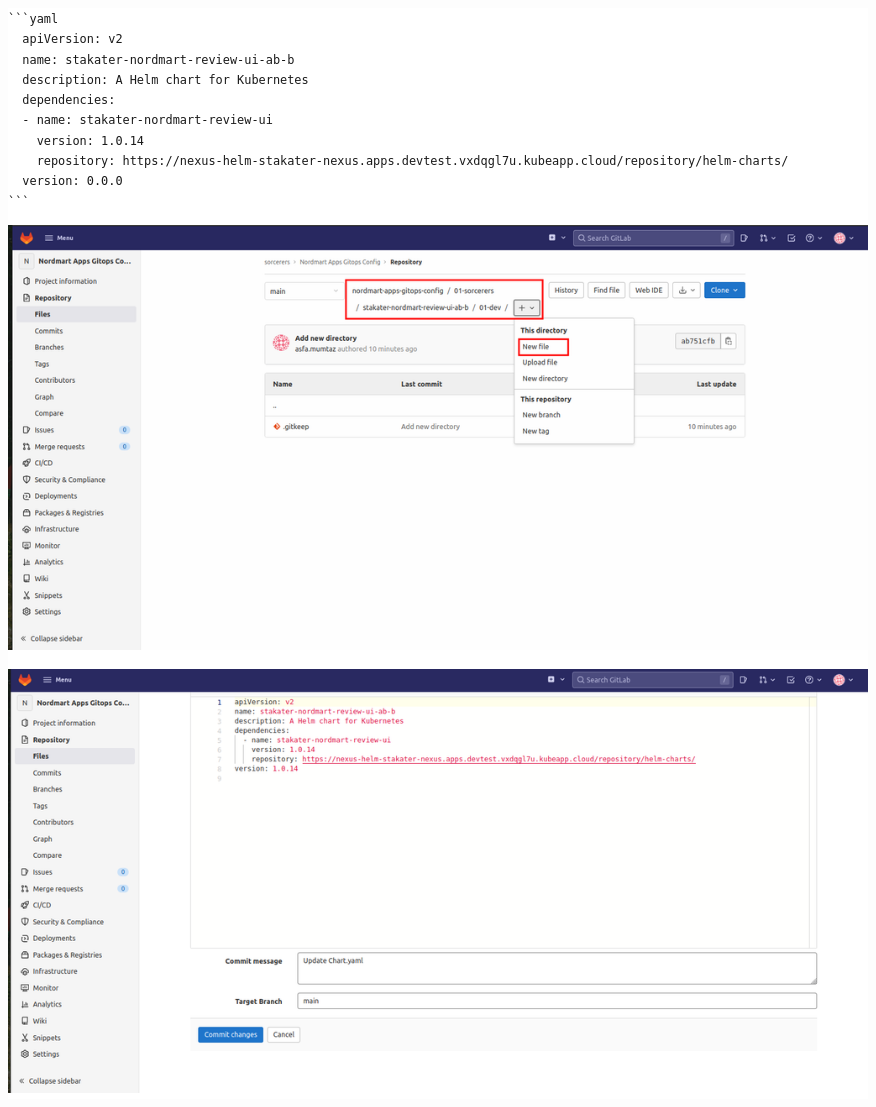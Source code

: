     ```yaml
      apiVersion: v2
      name: stakater-nordmart-review-ui-ab-b
      description: A Helm chart for Kubernetes
      dependencies:
      - name: stakater-nordmart-review-ui
        version: 1.0.14
        repository: https://nexus-helm-stakater-nexus.apps.devtest.vxdqgl7u.kubeapp.cloud/repository/helm-charts/
      version: 0.0.0
    ```

   ![a-file](./images/add-file.png)

   ![b-chart](./images/b-chart.png)
